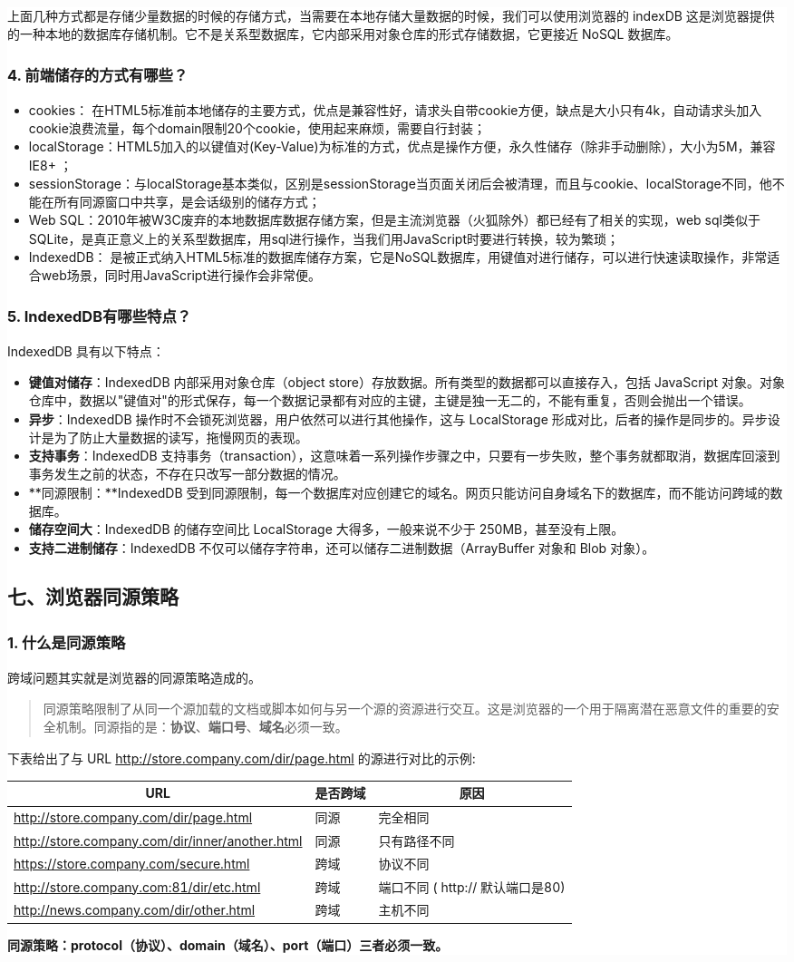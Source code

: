 

上面几种方式都是存储少量数据的时候的存储方式，当需要在本地存储大量数据的时候，我们可以使用浏览器的 indexDB 这是浏览器提供的一种本地的数据库存储机制。它不是关系型数据库，它内部采用对象仓库的形式存储数据，它更接近 NoSQL 数据库。

### 4. 前端储存的⽅式有哪些？

- cookies： 在HTML5标准前本地储存的主要⽅式，优点是兼容性好，请求头⾃带cookie⽅便，缺点是⼤⼩只有4k，⾃动请求头加⼊cookie浪费流量，每个domain限制20个cookie，使⽤起来麻烦，需要⾃⾏封装；
- localStorage：HTML5加⼊的以键值对(Key-Value)为标准的⽅式，优点是操作⽅便，永久性储存（除⾮⼿动删除），⼤⼩为5M，兼容IE8+ ；
- sessionStorage：与localStorage基本类似，区别是sessionStorage当⻚⾯关闭后会被清理，⽽且与cookie、localStorage不同，他不能在所有同源窗⼝中共享，是会话级别的储存⽅式； 
- Web SQL：2010年被W3C废弃的本地数据库数据存储⽅案，但是主流浏览器（⽕狐除外）都已经有了相关的实现，web sql类似于SQLite，是真正意义上的关系型数据库，⽤sql进⾏操作，当我们⽤JavaScript时要进⾏转换，较为繁琐； 
- IndexedDB： 是被正式纳⼊HTML5标准的数据库储存⽅案，它是NoSQL数据库，⽤键值对进⾏储存，可以进⾏快速读取操作，⾮常适合web场景，同时⽤JavaScript进⾏操作会⾮常便。 

### 5. IndexedDB有哪些特点？

IndexedDB 具有以下特点：

- **键值对储存**：IndexedDB 内部采用对象仓库（object store）存放数据。所有类型的数据都可以直接存入，包括 JavaScript 对象。对象仓库中，数据以"键值对"的形式保存，每一个数据记录都有对应的主键，主键是独一无二的，不能有重复，否则会抛出一个错误。
- **异步**：IndexedDB 操作时不会锁死浏览器，用户依然可以进行其他操作，这与 LocalStorage 形成对比，后者的操作是同步的。异步设计是为了防止大量数据的读写，拖慢网页的表现。
- **支持事务**：IndexedDB 支持事务（transaction），这意味着一系列操作步骤之中，只要有一步失败，整个事务就都取消，数据库回滚到事务发生之前的状态，不存在只改写一部分数据的情况。
- **同源限制：**IndexedDB 受到同源限制，每一个数据库对应创建它的域名。网页只能访问自身域名下的数据库，而不能访问跨域的数据库。
- **储存空间大**：IndexedDB 的储存空间比 LocalStorage 大得多，一般来说不少于 250MB，甚至没有上限。
- **支持二进制储存**：IndexedDB 不仅可以储存字符串，还可以储存二进制数据（ArrayBuffer 对象和 Blob 对象）。

## 七、浏览器同源策略

### 1. 什么是同源策略

跨域问题其实就是浏览器的同源策略造成的。

> 同源策略限制了从同一个源加载的文档或脚本如何与另一个源的资源进行交互。这是浏览器的一个用于隔离潜在恶意文件的重要的安全机制。同源指的是：**协议**、**端口号**、**域名**必须一致。



下表给出了与 URL http://store.company.com/dir/page.html 的源进行对比的示例:

| URL                                             | 是否跨域 | 原因                             |
| ----------------------------------------------- | -------- | -------------------------------- |
| http://store.company.com/dir/page.html          | 同源     | 完全相同                         |
| http://store.company.com/dir/inner/another.html | 同源     | 只有路径不同                     |
| https://store.company.com/secure.html           | 跨域     | 协议不同                         |
| http://store.company.com:81/dir/etc.html        | 跨域     | 端口不同 ( http:// 默认端口是80) |
| http://news.company.com/dir/other.html          | 跨域     | 主机不同                         |

**同源策略：protocol（协议）、domain（域名）、port（端口）三者必须一致。**


